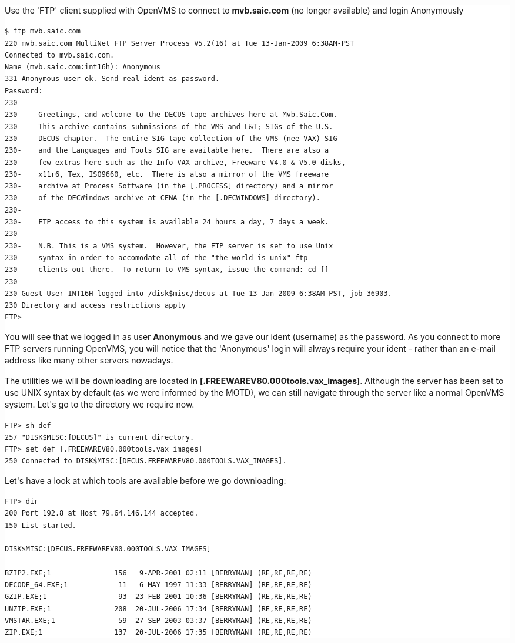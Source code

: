 Use the 'FTP' client supplied with OpenVMS to connect to ~~**mvb.saic.com**~~ (no longer available) and login Anonymously

    $ ftp mvb.saic.com
    220 mvb.saic.com MultiNet FTP Server Process V5.2(16) at Tue 13-Jan-2009 6:38AM-PST
    Connected to mvb.saic.com. 
    Name (mvb.saic.com:int16h): Anonymous
    331 Anonymous user ok. Send real ident as password.
    Password: 
    230-
    230-    Greetings, and welcome to the DECUS tape archives here at Mvb.Saic.Com. 
    230-    This archive contains submissions of the VMS and L&T; SIGs of the U.S.
    230-    DECUS chapter.  The entire SIG tape collection of the VMS (nee VAX) SIG
    230-    and the Languages and Tools SIG are available here.  There are also a
    230-    few extras here such as the Info-VAX archive, Freeware V4.0 & V5.0 disks,
    230-    x11r6, Tex, ISO9660, etc.  There is also a mirror of the VMS freeware
    230-    archive at Process Software (in the [.PROCESS] directory) and a mirror
    230-    of the DECWindows archive at CENA (in the [.DECWINDOWS] directory).
    230-
    230-    FTP access to this system is available 24 hours a day, 7 days a week.
    230-
    230-    N.B. This is a VMS system.  However, the FTP server is set to use Unix
    230-    syntax in order to accomodate all of the "the world is unix" ftp
    230-    clients out there.  To return to VMS syntax, issue the command: cd []
    230-
    230-Guest User INT16H logged into /disk$misc/decus at Tue 13-Jan-2009 6:38AM-PST, job 36903.
    230 Directory and access restrictions apply
    FTP> 

You will see that we logged in as user **Anonymous** and we gave our ident (username) as the password. As you connect to more FTP servers running OpenVMS, you will notice that the 'Anonymous' login will always require your ident - rather than an e-mail address like many other servers nowadays.  
  
The utilities we will be downloading are located in **[.FREEWAREV80.000tools.vax_images]**. Although the server has been set to use UNIX syntax by default (as we were informed by the MOTD), we can still navigate through the server like a normal OpenVMS system. Let's go to the directory we require now.

    FTP> sh def
    257 "DISK$MISC:[DECUS]" is current directory.
    FTP> set def [.FREEWAREV80.000tools.vax_images]
    250 Connected to DISK$MISC:[DECUS.FREEWAREV80.000TOOLS.VAX_IMAGES].

Let's have a look at which tools are available before we go downloading:

    FTP> dir
    200 Port 192.8 at Host 79.64.146.144 accepted.
    150 List started.
    
    DISK$MISC:[DECUS.FREEWAREV80.000TOOLS.VAX_IMAGES]
    
    BZIP2.EXE;1               156   9-APR-2001 02:11 [BERRYMAN] (RE,RE,RE,RE)
    DECODE_64.EXE;1            11   6-MAY-1997 11:33 [BERRYMAN] (RE,RE,RE,RE)
    GZIP.EXE;1                 93  23-FEB-2001 10:36 [BERRYMAN] (RE,RE,RE,RE)
    UNZIP.EXE;1               208  20-JUL-2006 17:34 [BERRYMAN] (RE,RE,RE,RE)
    VMSTAR.EXE;1               59  27-SEP-2003 03:37 [BERRYMAN] (RE,RE,RE,RE)
    ZIP.EXE;1                 137  20-JUL-2006 17:35 [BERRYMAN] (RE,RE,RE,RE)
    